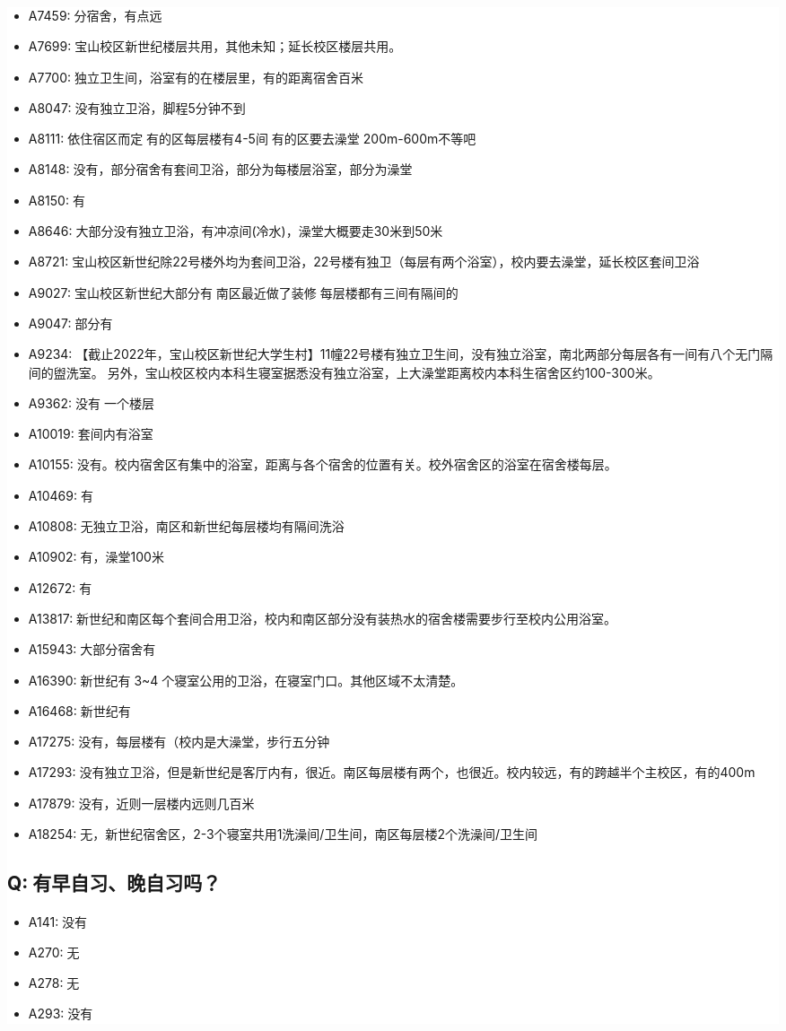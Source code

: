 - A7459: 分宿舍，有点远

- A7699: 宝山校区新世纪楼层共用，其他未知；延长校区楼层共用。

- A7700: 独立卫生间，浴室有的在楼层里，有的距离宿舍百米

- A8047: 没有独立卫浴，脚程5分钟不到

- A8111: 依住宿区而定 有的区每层楼有4-5间 有的区要去澡堂 200m-600m不等吧

- A8148: 没有，部分宿舍有套间卫浴，部分为每楼层浴室，部分为澡堂

- A8150: 有

- A8646: 大部分没有独立卫浴，有冲凉间(冷水)，澡堂大概要走30米到50米

- A8721: 宝山校区新世纪除22号楼外均为套间卫浴，22号楼有独卫（每层有两个浴室），校内要去澡堂，延长校区套间卫浴

- A9027: 宝山校区新世纪大部分有 南区最近做了装修 每层楼都有三间有隔间的

- A9047: 部分有

- A9234: 【截止2022年，宝山校区新世纪大学生村】11幢22号楼有独立卫生间，没有独立浴室，南北两部分每层各有一间有八个无门隔间的盥洗室。
另外，宝山校区校内本科生寝室据悉没有独立浴室，上大澡堂距离校内本科生宿舍区约100-300米。

- A9362: 没有 一个楼层

- A10019: 套间内有浴室

- A10155: 没有。校内宿舍区有集中的浴室，距离与各个宿舍的位置有关。校外宿舍区的浴室在宿舍楼每层。

- A10469: 有

- A10808: 无独立卫浴，南区和新世纪每层楼均有隔间洗浴

- A10902: 有，澡堂100米

- A12672: 有

- A13817: 新世纪和南区每个套间合用卫浴，校内和南区部分没有装热水的宿舍楼需要步行至校内公用浴室。

- A15943: 大部分宿舍有

- A16390: 新世纪有 3\~4 个寝室公用的卫浴，在寝室门口。其他区域不太清楚。

- A16468: 新世纪有

- A17275: 没有，每层楼有（校内是大澡堂，步行五分钟

- A17293: 没有独立卫浴，但是新世纪是客厅内有，很近。南区每层楼有两个，也很近。校内较远，有的跨越半个主校区，有的400m

- A17879: 没有，近则一层楼内远则几百米

- A18254: 无，新世纪宿舍区，2-3个寝室共用1洗澡间/卫生间，南区每层楼2个洗澡间/卫生间

## Q: 有早自习、晚自习吗？

- A141: 没有

- A270: 无

- A278: 无

- A293: 没有
